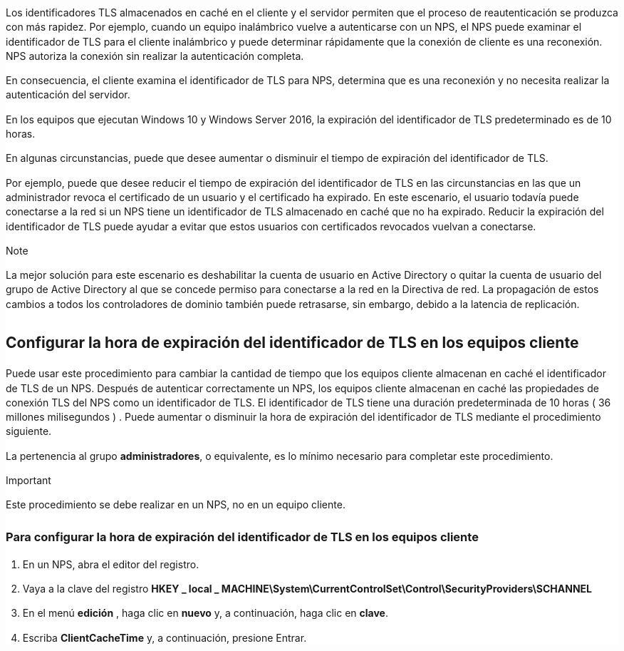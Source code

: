 Los identificadores TLS almacenados en caché en el cliente y el servidor permiten que el proceso de reautenticación se produzca con más rapidez. Por ejemplo, cuando un equipo inalámbrico vuelve a autenticarse con un NPS, el NPS puede examinar el identificador de TLS para el cliente inalámbrico y puede determinar rápidamente que la conexión de cliente es una reconexión. NPS autoriza la conexión sin realizar la autenticación completa.

En consecuencia, el cliente examina el identificador de TLS para NPS, determina que es una reconexión y no necesita realizar la autenticación del servidor.

En los equipos que ejecutan Windows 10 y Windows Server 2016, la expiración del identificador de TLS predeterminado es de 10 horas.

En algunas circunstancias, puede que desee aumentar o disminuir el tiempo de expiración del identificador de TLS.

Por ejemplo, puede que desee reducir el tiempo de expiración del identificador de TLS en las circunstancias en las que un administrador revoca el certificado de un usuario y el certificado ha expirado. En este escenario, el usuario todavía puede conectarse a la red si un NPS tiene un identificador de TLS almacenado en caché que no ha expirado. Reducir la expiración del identificador de TLS puede ayudar a evitar que estos usuarios con certificados revocados vuelvan a conectarse.

>[!NOTE]
>La mejor solución para este escenario es deshabilitar la cuenta de usuario en Active Directory o quitar la cuenta de usuario del grupo de Active Directory al que se concede permiso para conectarse a la red en la Directiva de red. La propagación de estos cambios a todos los controladores de dominio también puede retrasarse, sin embargo, debido a la latencia de replicación.

## <a name="configure-the-tls-handle-expiry-time-on-client-computers"></a>Configurar la hora de expiración del identificador de TLS en los equipos cliente

Puede usar este procedimiento para cambiar la cantidad de tiempo que los equipos cliente almacenan en caché el identificador de TLS de un NPS. Después de autenticar correctamente un NPS, los equipos cliente almacenan en caché las propiedades de conexión TLS del NPS como un identificador de TLS. El identificador de TLS tiene una duración predeterminada de 10 horas \( 36 millones milisegundos \) . Puede aumentar o disminuir la hora de expiración del identificador de TLS mediante el procedimiento siguiente.

La pertenencia al grupo **administradores**, o equivalente, es lo mínimo necesario para completar este procedimiento.

>[!IMPORTANT]
>Este procedimiento se debe realizar en un NPS, no en un equipo cliente.

### <a name="to-configure-the-tls-handle-expiry-time-on-client-computers"></a>Para configurar la hora de expiración del identificador de TLS en los equipos cliente

1. En un NPS, abra el editor del registro.

2. Vaya a la clave del registro **HKEY \_ local \_ MACHINE\System\CurrentControlSet\Control\SecurityProviders\SCHANNEL**

3. En el menú **edición** , haga clic en **nuevo** y, a continuación, haga clic en **clave**.

4. Escriba **ClientCacheTime** y, a continuación, presione Entrar.
